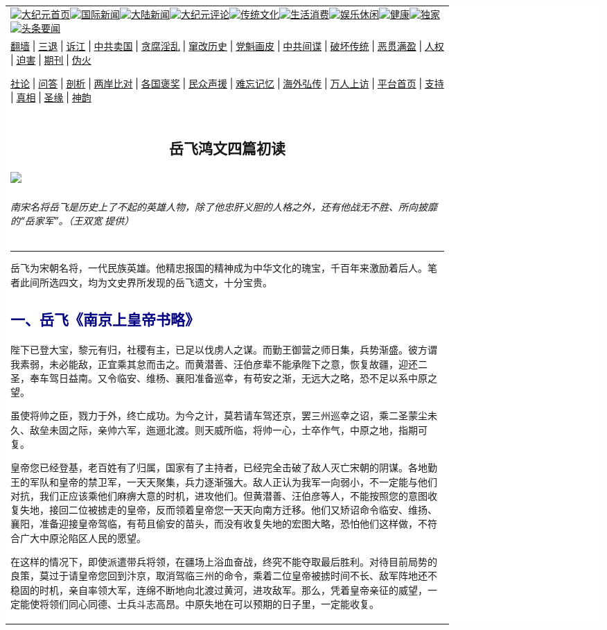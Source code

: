 <a name="1" id="1" target="_blank"></a><span id="1"></span>
<table align=center border="0"><tr><td colspan="2" VALIGN=TOP><a href="https://github.com/19920513/djy/blob/master/gb/nf1351518.md#1"><img src="https://raw.githubusercontent.com/19920513/www/master/t/djy/1.jpg" title="大纪元首页" alt="大纪元首页"></a><a href="https://github.com/19920513/djy/blob/master/gb/n24hr.md#1"><img src="https://raw.githubusercontent.com/19920513/www/master/t/djy/3.jpg" title="国际新闻" alt="国际新闻"></a><a href="https://github.com/19920513/djy/blob/master/gb/nsc413.md#1"><img src="https://raw.githubusercontent.com/19920513/www/master/t/djy/4.jpg" title="大陆新闻" alt="大陆新闻"></a><a href="https://github.com/19920513/djy/blob/master/gb/news392.md#1"><img src="https://raw.githubusercontent.com/19920513/www/master/t/djy/5.jpg" title="大纪元评论" alt="大纪元评论"></a><a href="https://github.com/19920513/djy/blob/master/gb/news2007.md#1"><img src="https://raw.githubusercontent.com/19920513/www/master/t/djy/6.jpg" title="传统文化" alt="传统文化"></a><a href="https://github.com/19920513/djy/blob/master/gb/news2008.md#1"><img src="https://raw.githubusercontent.com/19920513/www/master/t/djy/7.jpg" title="生活消费" alt="生活消费"></a><a href="https://github.com/19920513/djy/blob/master/gb/ncyule.md#1"><img src="https://raw.githubusercontent.com/19920513/www/master/t/djy/8.jpg" title="娱乐休闲" alt="娱乐休闲"></a><a href="https://github.com/19920513/djy/blob/master/gb/nsc1002.md#1"><img src="https://raw.githubusercontent.com/19920513/www/master/t/djy/9.jpg" title="健康" alt="健康"></a><a href="https://github.com/19920513/djy/blob/master/gb/nf6092.md#1"><img src="https://raw.githubusercontent.com/19920513/www/master/t/djy/10a.jpg" title="独家" alt="独家"></a><a href="https://github.com/19920513/djy/blob/master/gb/nf4514.md#1"><img src="https://raw.githubusercontent.com/19920513/www/master/t/djy/12a.jpg" title="头条要闻" alt="头条要闻"></a></td></tr>
<tr><td colspan="2" VALIGN=TOP><a target="_blank" href="https://github.com/19920513/www/blob/master/README.md?zsrh#1">翻墙</a> | <a target="_blank" href="https://github.com/19920513/djy/blob/master/gb/nf5657.md#1">三退</a> | <a target="_blank" href="https://github.com/19920513/djy/blob/master/gb/nf6124.md#1">诉江</a> | <a target="_blank" href="https://github.com/19920513/djy/blob/master/gb/nf1176117.md#1">中共卖国</a> | <a target="_blank" href="https://github.com/19920513/djy/blob/master/gb/nf5773.md#1">贪腐淫乱</a> | <a target="_blank" href="https://github.com/19920513/djy/blob/master/gb/nf1176115.md#1">窜改历史</a> | <a target="_blank" href="https://github.com/19920513/djy/blob/master/gb/nf1176107.md#1">党魁画皮</a> | <a target="_blank" href="https://github.com/19920513/djy/blob/master/gb/nf1320400.md#1">中共间谍</a> | <a target="_blank" href="https://github.com/19920513/djy/blob/master/gb/nf1176114.md#1">破坏传统</a> | <a target="_blank" href="https://github.com/19920513/ntdtv/blob/master/gb/prog447_1.md#1">恶贯满盈</a> | <a target="_blank" href="https://github.com/19920513/djy/blob/master/gb/ncid278.md#1">人权</a> | <a target="_blank" href="https://github.com/19920513/djy/blob/master/gb/nf1176111.md#1">迫害</a> | <a target="_blank" href="https://gitlab.com/szzdlab/mh-qikan/blob/master/README.md#1">期刊</a> | <a target="_blank" href="https://github.com/19920513/djy/blob/master/gb/nf5562.md#1">伪火</a></p><p><a target="_blank" href="https://github.com/19920513/djy/blob/master/gb/9p.md#1">社论</a> | <a target="_blank" href="https://github.com/19920513/djy/blob/master/gb/nf4378.md#1">问答</a> | <a target="_blank" href="https://github.com/19920513/djy/blob/master/gb/nf5792.md#1">剖析</a> | <a target="_blank" href="https://github.com/19920513/djy/blob/master/gb/nf5735.md#1">两岸比对</a> | <a target="_blank" href="https://github.com/19920513/djy/blob/master/gb/nf6119.md#1">各国褒奖</a> | <a target="_blank" href="https://github.com/19920513/djy/blob/master/gb/nf6120.md#1">民众声援</a> | <a target="_blank" href="https://github.com/19920513/djy/blob/master/gb/nf1188594.md#1">难忘记忆</a> | <a target="_blank" href="https://github.com/19920513/djy/blob/master/gb/nf3180.md#1">海外弘传</a> | <a target="_blank" href="https://github.com/19920513/djy/blob/master/gb/nf5410.md#1">万人上访</a> | <a target="_blank" href="https://github.com/19920513/www/blob/master/README.md?zsrh#1">平台首页</a> | <a target="_blank" href="https://github.com/19920513/djy/blob/master/gb/nf4386.md#1">支持</a> | <a target="_blank" href="https://github.com/19920513/djy/blob/master/gb/nf4389.md#1">真相</a> | <a target="_blank" href="https://github.com/19920513/djy/blob/master/gb/nf5790.md#1">圣缘</a> | <a target="_blank" href="https://github.com/19920513/djy/blob/master/gb/nf4786.md#1">神韵</a></td></tr>
<tr><td VALIGN=TOP width="626"><h2 align=center>岳飞鸿文四篇初读</h2>
<img width="600" src="https://i.epochtimes.com/assets/uploads/2015/09/1509040111592525.jpg" />
<h6>南宋名将岳飞是历史上了不起的英雄人物，除了他忠肝义胆的人格之外，还有他战无不胜、所向披靡的“岳家军”。（王双宽 提供）
</h6>
<hr>
<p>岳飞为宋朝名将，一代民族英雄。他精忠报国的精神成为中华文化的瑰宝，千百年来激励着后人。笔者此间所选四文，均为文史界所发现的岳飞遗文，十分宝贵。</p>
<h2><span style="color: #000080;"><strong>一、岳飞《南京上皇帝书略》</strong></span></h2>
<p>陛下已登大宝，黎元有归，社稷有主，已足以伐虏人之谋。而勤王御营之师日集，兵势渐盛。彼方谓我素弱，未必能敌，正宜乘其怠而击之。而黄潜善、汪伯彦辈不能承陛下之意，恢复故疆，迎还二圣，奉车驾日益南。又令临安、维杨、襄阳准备巡幸，有苟安之渐，无远大之略，恐不足以系中原之望。</p>
<p>虽使将帅之臣，戮力于外，终亡成功。为今之计，莫若请车驾还京，罢三州巡幸之诏，乘二圣蒙尘未久、敌垒未固之际，亲帅六军，迤逦北渡。则天威所临，将帅一心，士卒作气，中原之地，指期可复。</p>
<p>皇帝您已经登基，老百姓有了归属，国家有了主持者，已经完全击破了敌人灭亡宋朝的阴谋。各地勤王的军队和皇帝的禁卫军，一天天聚集，兵力逐渐强大。敌人正认为我军一向弱小，不一定能与他们对抗，我们正应该乘他们麻痹大意的时机，进攻他们。但黄潜善、汪伯彦等人，不能按照您的意图收复失地，接回二位被掳走的皇帝，反而领着皇帝您一天天向南方迁移。他们又矫诏命令临安、维扬、襄阳，准备迎接皇帝驾临，有苟且偷安的苗头，而没有收复失地的宏图大略，恐怕他们这样做，不符合广大中原沦陷区人民的愿望。</p>
<p>在这样的情况下，即使派遣带兵将领，在疆场上浴血奋战，终究不能夺取最后胜利。对待目前局势的良策，莫过于请皇帝您回到汴京，取消驾临三州的命令，乘着二位皇帝被掳时间不长、敌军阵地还不稳固的时机，亲自率领大军，连绵不断地向北渡过黄河，进攻敌军。那么，凭着皇帝亲征的威望，一定能使将领们同心同德、士兵斗志高昂。中原失地在可以预期的日子里，一定能收复。</p>